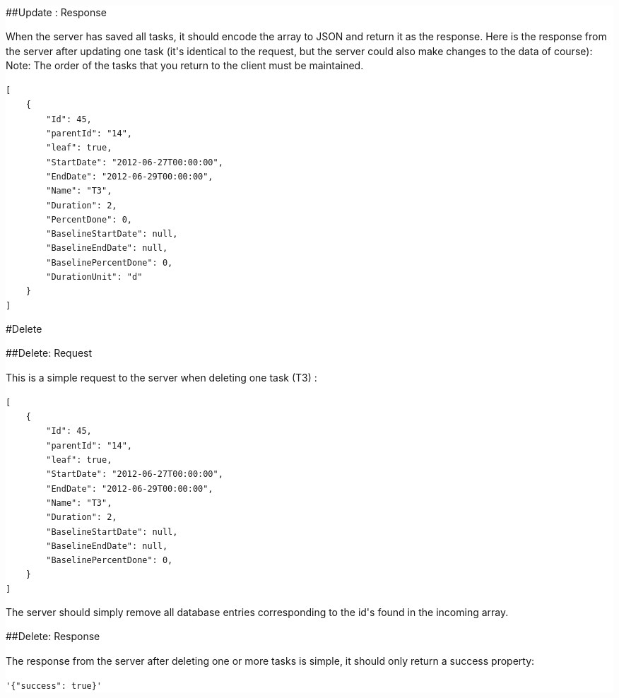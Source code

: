 
##Update : Response

When the server has saved all tasks, it should encode the array to JSON and return it as the response.
Here is the response from the server after updating one task (it's identical to the request, but the server could also make changes to the data of course):
Note: The order of the tasks that you return to the client must be maintained.

    [
        {
            "Id": 45,
            "parentId": "14",
            "leaf": true,
            "StartDate": "2012-06-27T00:00:00",
            "EndDate": "2012-06-29T00:00:00",
            "Name": "T3",
            "Duration": 2,
            "PercentDone": 0,
            "BaselineStartDate": null,
            "BaselineEndDate": null,
            "BaselinePercentDone": 0,
            "DurationUnit": "d"
        }
    ]

#Delete

##Delete: Request

This is a simple request to the server when deleting one task (T3) :

    [
        {
            "Id": 45,
            "parentId": "14",
            "leaf": true,
            "StartDate": "2012-06-27T00:00:00",
            "EndDate": "2012-06-29T00:00:00",
            "Name": "T3",
            "Duration": 2,
            "BaselineStartDate": null,
            "BaselineEndDate": null,
            "BaselinePercentDone": 0,
        }
    ]

The server should simply remove all database entries corresponding to the id's found in the incoming array.

##Delete: Response

The response from the server after deleting one or more tasks is simple, it should only return a success property:

    '{"success": true}'
